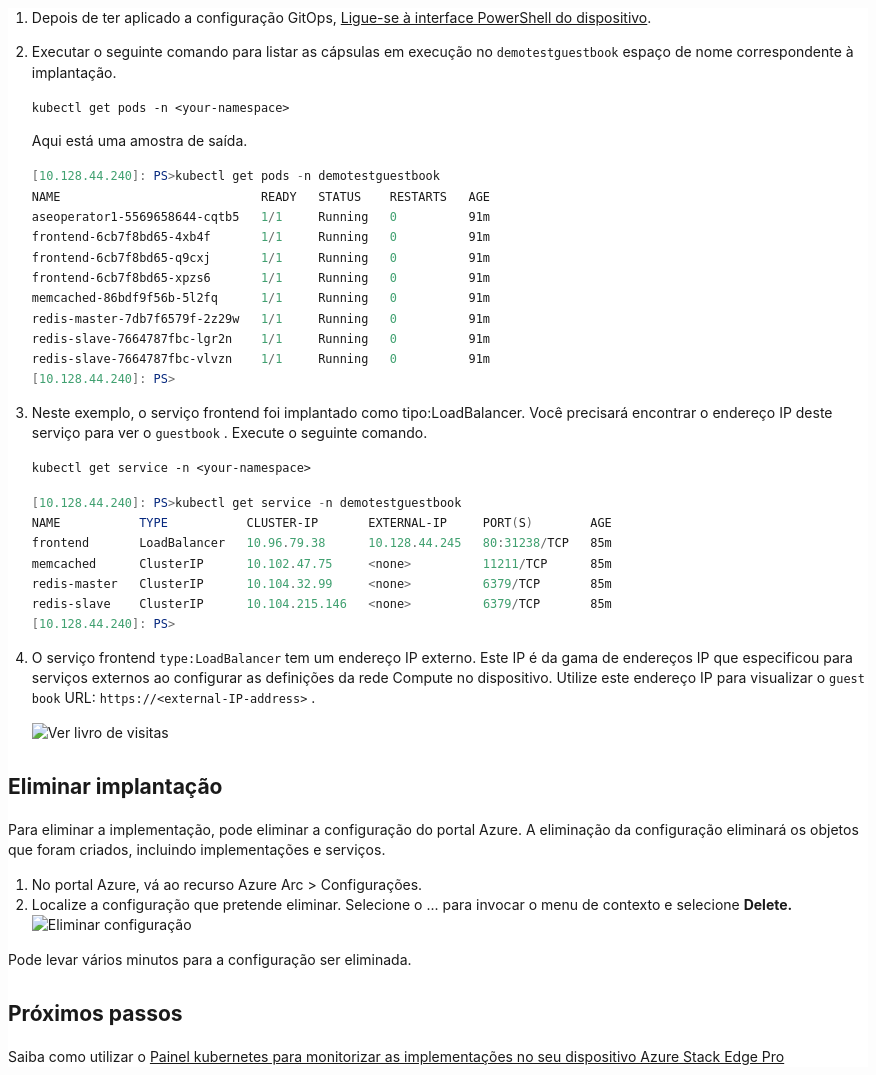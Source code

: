 1. Depois de ter aplicado a configuração GitOps, [Ligue-se à interface PowerShell do dispositivo](azure-stack-edge-gpu-connect-powershell-interface.md#connect-to-the-powershell-interface).
1. Executar o seguinte comando para listar as cápsulas em execução no `demotestguestbook` espaço de nome correspondente à implantação.

    `kubectl get pods -n <your-namespace>`
  
    Aqui está uma amostra de saída.
  
    ```powershell
    [10.128.44.240]: PS>kubectl get pods -n demotestguestbook
    NAME                            READY   STATUS    RESTARTS   AGE
    aseoperator1-5569658644-cqtb5   1/1     Running   0          91m
    frontend-6cb7f8bd65-4xb4f       1/1     Running   0          91m
    frontend-6cb7f8bd65-q9cxj       1/1     Running   0          91m
    frontend-6cb7f8bd65-xpzs6       1/1     Running   0          91m
    memcached-86bdf9f56b-5l2fq      1/1     Running   0          91m
    redis-master-7db7f6579f-2z29w   1/1     Running   0          91m
    redis-slave-7664787fbc-lgr2n    1/1     Running   0          91m
    redis-slave-7664787fbc-vlvzn    1/1     Running   0          91m
    [10.128.44.240]: PS>
    ```  

1. Neste exemplo, o serviço frontend foi implantado como tipo:LoadBalancer. Você precisará encontrar o endereço IP deste serviço para ver o `guestbook` . Execute o seguinte comando.

    `kubectl get service -n <your-namespace>`
    
    ```powershell
    [10.128.44.240]: PS>kubectl get service -n demotestguestbook
    NAME           TYPE           CLUSTER-IP       EXTERNAL-IP     PORT(S)        AGE
    frontend       LoadBalancer   10.96.79.38      10.128.44.245   80:31238/TCP   85m
    memcached      ClusterIP      10.102.47.75     <none>          11211/TCP      85m
    redis-master   ClusterIP      10.104.32.99     <none>          6379/TCP       85m
    redis-slave    ClusterIP      10.104.215.146   <none>          6379/TCP       85m
    [10.128.44.240]: PS>
    ```
1. O serviço frontend `type:LoadBalancer` tem um endereço IP externo. Este IP é da gama de endereços IP que especificou para serviços externos ao configurar as definições da rede Compute no dispositivo. Utilize este endereço IP para visualizar o `guestbook` URL: `https://<external-IP-address>` .

    ![Ver livro de visitas](media/azure-stack-edge-gpu-connect-powershell-interface/view-guestbook-1.png)

## <a name="delete-deployment"></a>Eliminar implantação

Para eliminar a implementação, pode eliminar a configuração do portal Azure. A eliminação da configuração eliminará os objetos que foram criados, incluindo implementações e serviços.

1. No portal Azure, vá ao recurso Azure Arc > Configurações. 
1. Localize a configuração que pretende eliminar. Selecione o ... para invocar o menu de contexto e selecione **Delete.**
    ![Eliminar configuração](media/azure-stack-edge-gpu-connect-powershell-interface/delete-configuration-1.png)

Pode levar vários minutos para a configuração ser eliminada.
 



## <a name="next-steps"></a>Próximos passos

Saiba como utilizar o [Painel kubernetes para monitorizar as implementações no seu dispositivo Azure Stack Edge Pro](azure-stack-edge-gpu-monitor-kubernetes-dashboard.md)